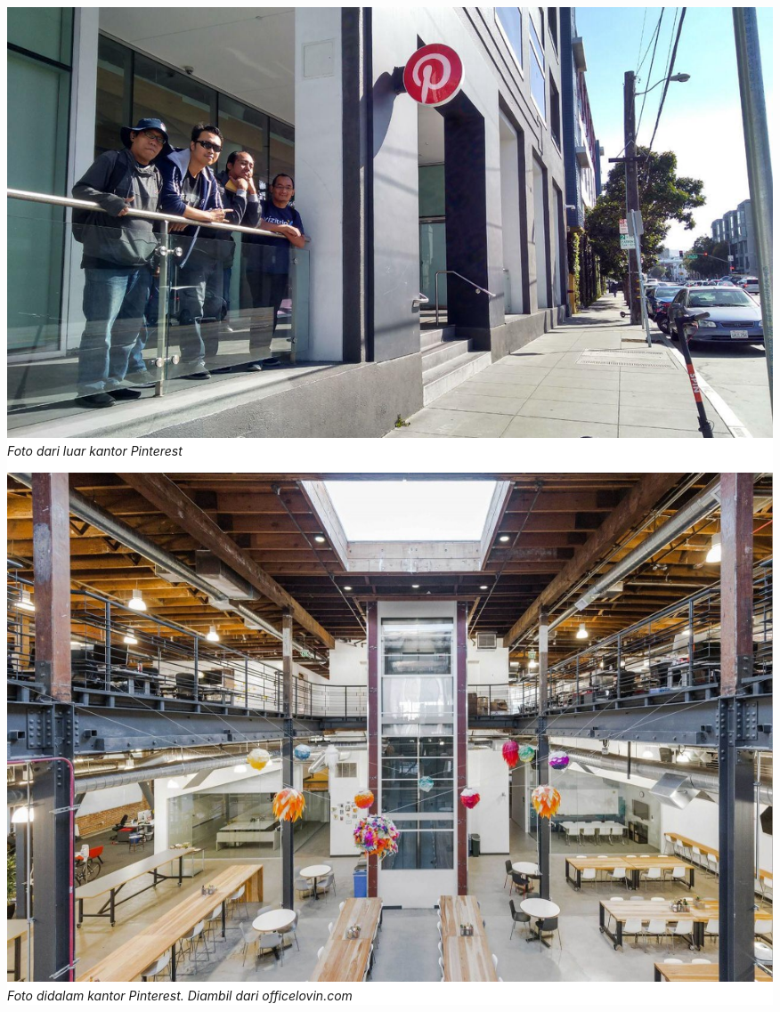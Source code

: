 ![Foto dari luar kantor Pinterest](/assets/images/f83/1_KdlhksT3mVsBB_aEDbeBUQ.jpeg)_Foto dari luar kantor Pinterest_

![Foto didalam kantor Pinterest. Diambil dari officelovin.com](/assets/images/f83/1_a9mBHn5HpBQe8hkQVk48Lw.jpeg)_Foto didalam kantor Pinterest. Diambil dari officelovin.com_
